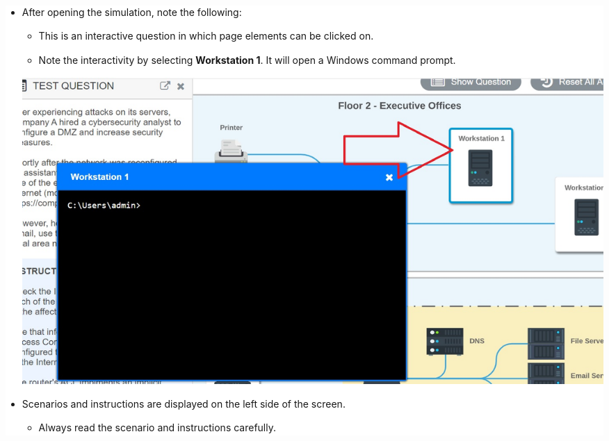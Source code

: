 - After opening the simulation, note the following:
  
  - This is an interactive question in which page elements can be clicked on.
  
  - Note the interactivity by selecting **Workstation 1**. It will open a Windows command prompt.
  
   ![PBQ2](Images/PBQ2.jpg)    


- Scenarios and instructions are displayed on the left side of the screen.
   
  - Always read the scenario and instructions carefully.
    